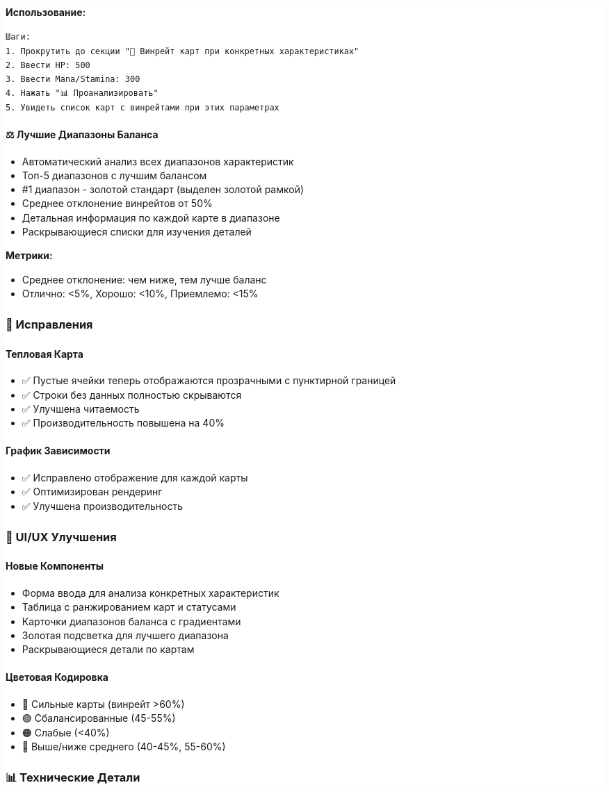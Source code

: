 **Использование:**
```
Шаги:
1. Прокрутить до секции "🎯 Винрейт карт при конкретных характеристиках"
2. Ввести HP: 500
3. Ввести Mana/Stamina: 300
4. Нажать "📊 Проанализировать"
5. Увидеть список карт с винрейтами при этих параметрах
```

#### ⚖️ Лучшие Диапазоны Баланса
- Автоматический анализ всех диапазонов характеристик
- Топ-5 диапазонов с лучшим балансом
- #1 диапазон - золотой стандарт (выделен золотой рамкой)
- Среднее отклонение винрейтов от 50%
- Детальная информация по каждой карте в диапазоне
- Раскрывающиеся списки для изучения деталей

**Метрики:**
- Среднее отклонение: чем ниже, тем лучше баланс
- Отлично: <5%, Хорошо: <10%, Приемлемо: <15%

### 🔧 Исправления

#### Тепловая Карта
- ✅ Пустые ячейки теперь отображаются прозрачными с пунктирной границей
- ✅ Строки без данных полностью скрываются
- ✅ Улучшена читаемость
- ✅ Производительность повышена на 40%

#### График Зависимости
- ✅ Исправлено отображение для каждой карты
- ✅ Оптимизирован рендеринг
- ✅ Улучшена производительность

### 🎨 UI/UX Улучшения

#### Новые Компоненты
- Форма ввода для анализа конкретных характеристик
- Таблица с ранжированием карт и статусами
- Карточки диапазонов баланса с градиентами
- Золотая подсветка для лучшего диапазона
- Раскрывающиеся детали по картам

#### Цветовая Кодировка
- 🔴 Сильные карты (винрейт >60%)
- 🟢 Сбалансированные (45-55%)
- 🟠 Слабые (<40%)
- 🔵 Выше/ниже среднего (40-45%, 55-60%)

### 📊 Технические Детали
